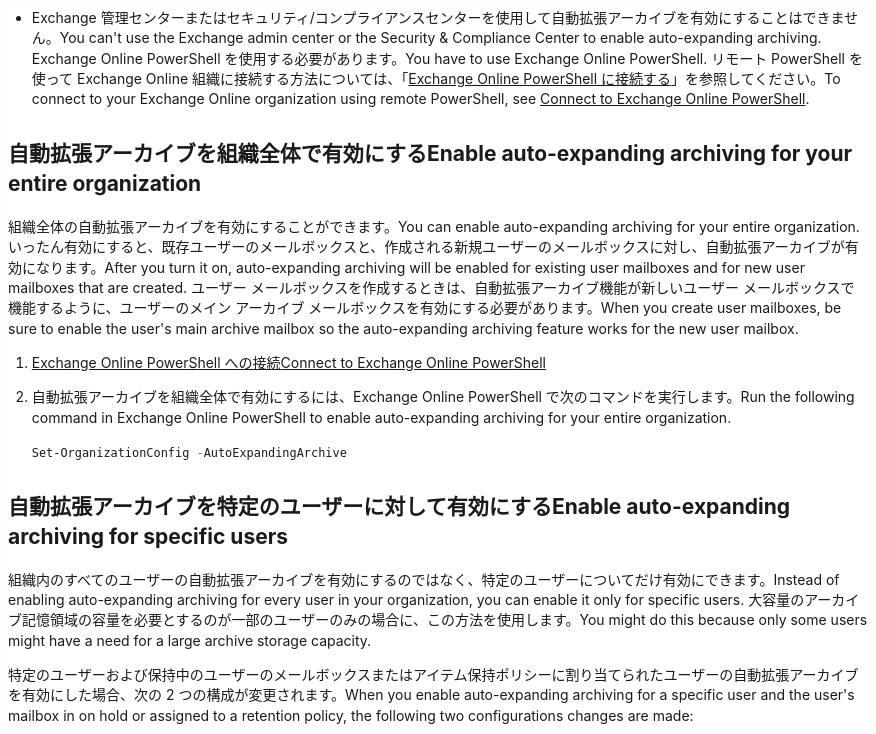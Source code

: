 - <span data-ttu-id="b405e-125">Exchange 管理センターまたはセキュリティ/コンプライアンスセンターを使用して自動拡張アーカイブを有効にすることはできません。</span><span class="sxs-lookup"><span data-stu-id="b405e-125">You can't use the Exchange admin center or the Security & Compliance Center to enable auto-expanding archiving.</span></span> <span data-ttu-id="b405e-126">Exchange Online PowerShell を使用する必要があります。</span><span class="sxs-lookup"><span data-stu-id="b405e-126">You have to use Exchange Online PowerShell.</span></span> <span data-ttu-id="b405e-127">リモート PowerShell を使って Exchange Online 組織に接続する方法については、「[Exchange Online PowerShell に接続する](https://go.microsoft.com/fwlink/p/?linkid=396554)」を参照してください。</span><span class="sxs-lookup"><span data-stu-id="b405e-127">To connect to your Exchange Online organization using remote PowerShell, see [Connect to Exchange Online PowerShell](https://go.microsoft.com/fwlink/p/?linkid=396554).</span></span>

## <a name="enable-auto-expanding-archiving-for-your-entire-organization"></a><span data-ttu-id="b405e-128">自動拡張アーカイブを組織全体で有効にする</span><span class="sxs-lookup"><span data-stu-id="b405e-128">Enable auto-expanding archiving for your entire organization</span></span>

<span data-ttu-id="b405e-129">組織全体の自動拡張アーカイブを有効にすることができます。</span><span class="sxs-lookup"><span data-stu-id="b405e-129">You can enable auto-expanding archiving for your entire organization.</span></span> <span data-ttu-id="b405e-130">いったん有効にすると、既存ユーザーのメールボックスと、作成される新規ユーザーのメールボックスに対し、自動拡張アーカイブが有効になります。</span><span class="sxs-lookup"><span data-stu-id="b405e-130">After you turn it on, auto-expanding archiving will be enabled for existing user mailboxes and for new user mailboxes that are created.</span></span> <span data-ttu-id="b405e-131">ユーザー メールボックスを作成するときは、自動拡張アーカイブ機能が新しいユーザー メールボックスで機能するように、ユーザーのメイン アーカイブ メールボックスを有効にする必要があります。</span><span class="sxs-lookup"><span data-stu-id="b405e-131">When you create user mailboxes, be sure to enable the user's main archive mailbox so the auto-expanding archiving feature works for the new user mailbox.</span></span>
  
1. [<span data-ttu-id="b405e-132">Exchange Online PowerShell への接続</span><span class="sxs-lookup"><span data-stu-id="b405e-132">Connect to Exchange Online PowerShell</span></span>](https://go.microsoft.com/fwlink/p/?linkid=396554)

2. <span data-ttu-id="b405e-133">自動拡張アーカイブを組織全体で有効にするには、Exchange Online PowerShell で次のコマンドを実行します。</span><span class="sxs-lookup"><span data-stu-id="b405e-133">Run the following command in Exchange Online PowerShell to enable auto-expanding archiving for your entire organization.</span></span>

    ```powershell
    Set-OrganizationConfig -AutoExpandingArchive
    ```

## <a name="enable-auto-expanding-archiving-for-specific-users"></a><span data-ttu-id="b405e-134">自動拡張アーカイブを特定のユーザーに対して有効にする</span><span class="sxs-lookup"><span data-stu-id="b405e-134">Enable auto-expanding archiving for specific users</span></span>

<span data-ttu-id="b405e-135">組織内のすべてのユーザーの自動拡張アーカイブを有効にするのではなく、特定のユーザーについてだけ有効にできます。</span><span class="sxs-lookup"><span data-stu-id="b405e-135">Instead of enabling auto-expanding archiving for every user in your organization, you can enable it only for specific users.</span></span> <span data-ttu-id="b405e-136">大容量のアーカイブ記憶領域の容量を必要とするのが一部のユーザーのみの場合に、この方法を使用します。</span><span class="sxs-lookup"><span data-stu-id="b405e-136">You might do this because only some users might have a need for a large archive storage capacity.</span></span>
  
<span data-ttu-id="b405e-137">特定のユーザーおよび保持中のユーザーのメールボックスまたはアイテム保持ポリシーに割り当てられたユーザーの自動拡張アーカイブを有効にした場合、次の 2 つの構成が変更されます。</span><span class="sxs-lookup"><span data-stu-id="b405e-137">When you enable auto-expanding archiving for a specific user and the user's mailbox in on hold or assigned to a retention policy, the following two configurations changes are made:</span></span>
  